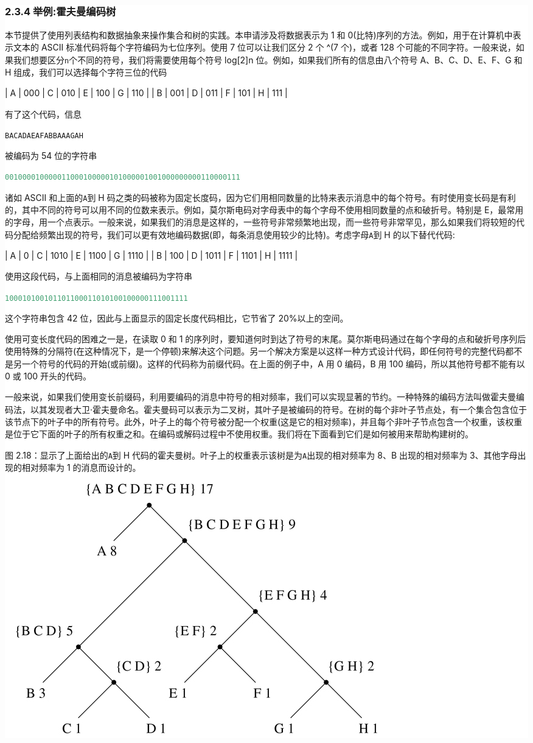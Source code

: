 ### 2.3.4 举例:霍夫曼编码树

本节提供了使用列表结构和数据抽象来操作集合和树的实践。本申请涉及将数据表示为 1 和 0(比特)序列的方法。例如，用于在计算机中表示文本的 ASCII 标准代码将每个字符编码为七位序列。使用 7 位可以让我们区分 2 个 ^(7 个)，或者 128 个可能的不同字符。一般来说，如果我们想要区分`n`个不同的符号，我们将需要使用每个符号 log[2]n 位。例如，如果我们所有的信息由八个符号 A、B、C、D、E、F、G 和 H 组成，我们可以选择每个字符三位的代码

| A | 000 | C | 010 | E | 100 | G | 110 |
| B | 001 | D | 011 | F | 101 | H | 111 |

有了这个代码，信息

```js
BACADAEAFABBAAAGAH
```

被编码为 54 位的字符串

```js
001000010000011000100000101000001001000000000110000111
```

诸如 ASCII 和上面的`A`到 H 码之类的码被称为固定长度码，因为它们用相同数量的比特来表示消息中的每个符号。有时使用变长码是有利的，其中不同的符号可以用不同的位数来表示。例如，莫尔斯电码对字母表中的每个字母不使用相同数量的点和破折号。特别是 E，最常用的字母，用一个点表示。一般来说，如果我们的消息是这样的，一些符号非常频繁地出现，而一些符号非常罕见，那么如果我们将较短的代码分配给频繁出现的符号，我们可以更有效地编码数据(即，每条消息使用较少的比特)。考虑字母`A`到 H 的以下替代代码:

| A | 0 | C | 1010 | E | 1100 | G | 1110 |
| B | 100 | D | 1011 | F | 1101 | H | 1111 |

使用这段代码，与上面相同的消息被编码为字符串

```js
100010100101101100011010100100000111001111
```

这个字符串包含 42 位，因此与上面显示的固定长度代码相比，它节省了 20%以上的空间。

使用可变长度代码的困难之一是，在读取 0 和 1 的序列时，要知道何时到达了符号的末尾。莫尔斯电码通过在每个字母的点和破折号序列后使用特殊的分隔符(在这种情况下，是一个停顿)来解决这个问题。另一个解决方案是以这样一种方式设计代码，即任何符号的完整代码都不是另一个符号的代码的开始(或前缀)。这样的代码称为前缀代码。在上面的例子中，A 用 0 编码，B 用 100 编码，所以其他符号都不能有以 0 或 100 开头的代码。

一般来说，如果我们使用变长前缀码，利用要编码的消息中符号的相对频率，我们可以实现显著的节约。一种特殊的编码方法叫做霍夫曼编码法，以其发现者大卫·霍夫曼命名。霍夫曼码可以表示为二叉树，其叶子是被编码的符号。在树的每个非叶子节点处，有一个集合包含位于该节点下的叶子中的所有符号。此外，叶子上的每个符号被分配一个权重(这是它的相对频率)，并且每个非叶子节点包含一个权重，该权重是位于它下面的叶子的所有权重之和。在编码或解码过程中不使用权重。我们将在下面看到它们是如何被用来帮助构建树的。

图 2.18：显示了上面给出的`A`到 H 代码的霍夫曼树。叶子上的权重表示该树是为`A`出现的相对频率为 8、B 出现的相对频率为 3、其他字母出现的相对频率为 1 的消息而设计的。

![c2-fig-0018.jpg](img/c2-fig-0018.jpg)